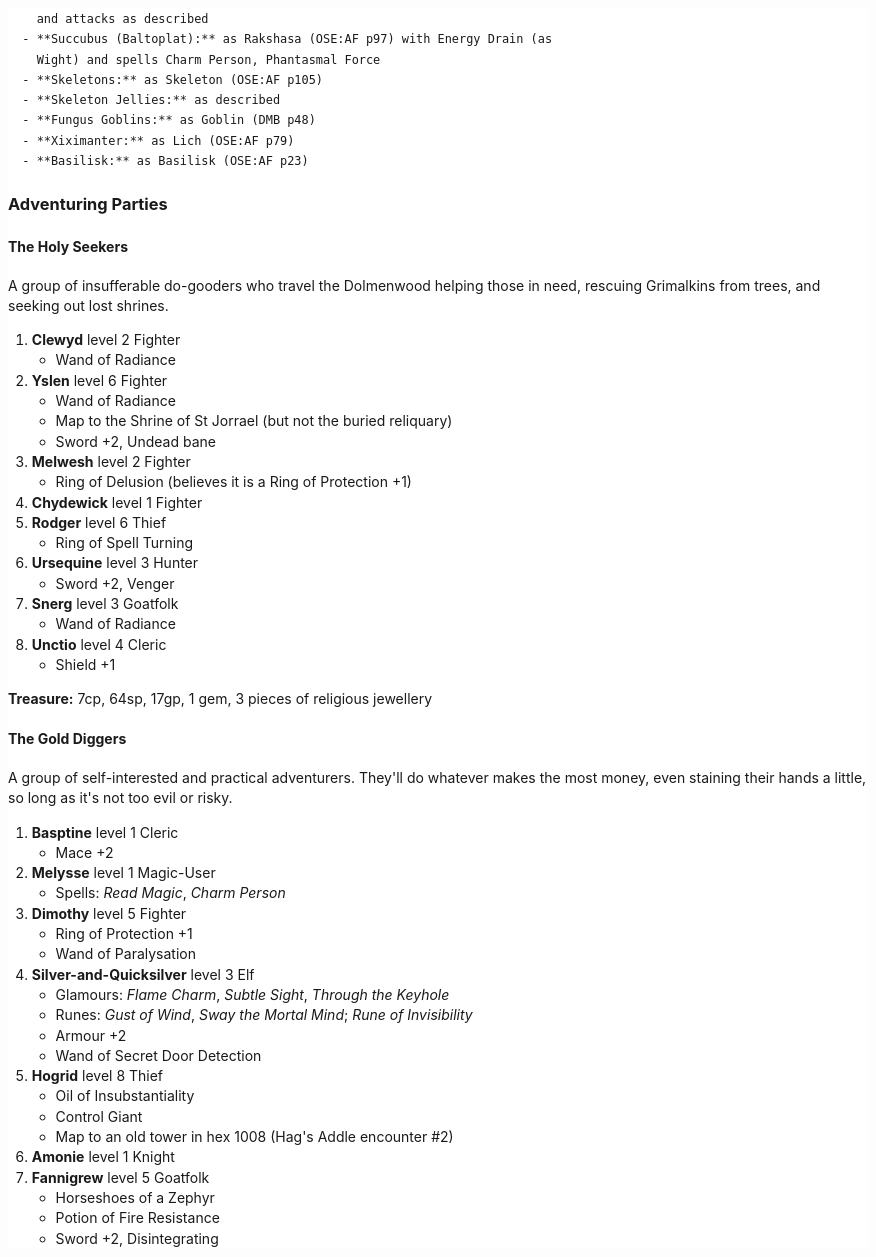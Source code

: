         and attacks as described
      - **Succubus (Baltoplat):** as Rakshasa (OSE:AF p97) with Energy Drain (as
        Wight) and spells Charm Person, Phantasmal Force
      - **Skeletons:** as Skeleton (OSE:AF p105)
      - **Skeleton Jellies:** as described
      - **Fungus Goblins:** as Goblin (DMB p48)
      - **Xiximanter:** as Lich (OSE:AF p79)
      - **Basilisk:** as Basilisk (OSE:AF p23)

### Adventuring Parties

#### The Holy Seekers

A group of insufferable do-gooders who travel the Dolmenwood helping those in
need, rescuing Grimalkins from trees, and seeking out lost shrines.

1. **Clewyd** level 2 Fighter
   - Wand of Radiance
2. **Yslen** level 6 Fighter
   - Wand of Radiance
   - Map to the Shrine of St Jorrael (but not the buried reliquary)
   - Sword +2, Undead bane
3. **Melwesh** level 2 Fighter
   - Ring of Delusion (believes it is a Ring of Protection +1)
4. **Chydewick** level 1 Fighter
5. **Rodger** level 6 Thief
   - Ring of Spell Turning
6. **Ursequine** level 3 Hunter
   - Sword +2, Venger
7. **Snerg** level 3 Goatfolk
   - Wand of Radiance
8. **Unctio** level 4 Cleric
   - Shield +1

**Treasure:** 7cp, 64sp, 17gp, 1 gem, 3 pieces of religious jewellery

#### The Gold Diggers

A group of self-interested and practical adventurers.  They'll do whatever makes
the most money, even staining their hands a little, so long as it's not too evil
or risky.

1. **Basptine** level 1 Cleric
   - Mace +2
2. **Melysse** level 1 Magic-User
   - Spells: *Read Magic*, *Charm Person*
3. **Dimothy** level 5 Fighter
   - Ring of Protection +1
   - Wand of Paralysation
4. **Silver-and-Quicksilver** level 3 Elf
   - Glamours: *Flame Charm*, *Subtle Sight*, *Through the Keyhole*
   - Runes: *Gust of Wind*, *Sway the Mortal Mind*; *Rune of Invisibility*
   - Armour +2
   - Wand of Secret Door Detection
5. **Hogrid** level 8 Thief
   - Oil of Insubstantiality
   - Control Giant
   - Map to an old tower in hex 1008 (Hag's Addle encounter #2)
6. **Amonie** level 1 Knight
7. **Fannigrew** level 5 Goatfolk
   - Horseshoes of a Zephyr
   - Potion of Fire Resistance
   - Sword +2, Disintegrating
